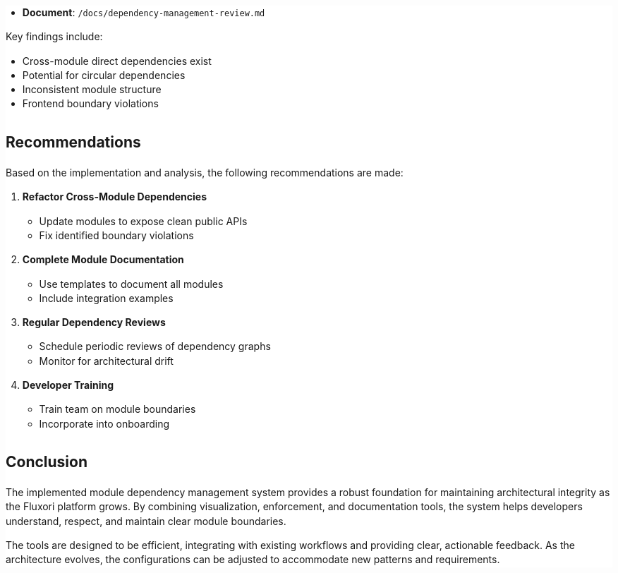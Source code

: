- **Document**: `/docs/dependency-management-review.md`

Key findings include:

- Cross-module direct dependencies exist
- Potential for circular dependencies
- Inconsistent module structure
- Frontend boundary violations

## Recommendations

Based on the implementation and analysis, the following recommendations are made:

1. **Refactor Cross-Module Dependencies**

   - Update modules to expose clean public APIs
   - Fix identified boundary violations

2. **Complete Module Documentation**

   - Use templates to document all modules
   - Include integration examples

3. **Regular Dependency Reviews**

   - Schedule periodic reviews of dependency graphs
   - Monitor for architectural drift

4. **Developer Training**
   - Train team on module boundaries
   - Incorporate into onboarding

## Conclusion

The implemented module dependency management system provides a robust foundation for maintaining architectural integrity as the Fluxori platform grows. By combining visualization, enforcement, and documentation tools, the system helps developers understand, respect, and maintain clear module boundaries.

The tools are designed to be efficient, integrating with existing workflows and providing clear, actionable feedback. As the architecture evolves, the configurations can be adjusted to accommodate new patterns and requirements.
